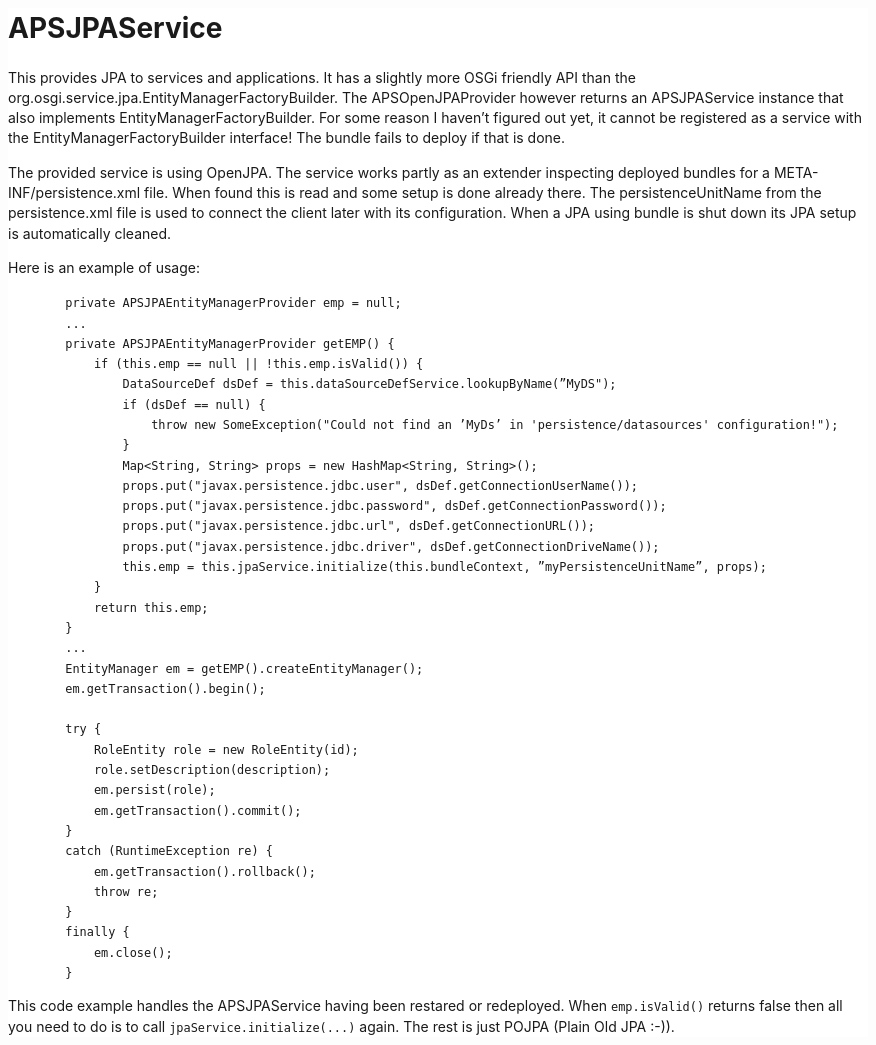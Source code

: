 
# APSJPAService

This provides JPA to services and applications. It has a slightly more OSGi friendly API than the org.osgi.service.jpa.EntityManagerFactoryBuilder. The APSOpenJPAProvider however returns an APSJPAService instance that also implements EntityManagerFactoryBuilder. For some reason I haven’t figured out yet, it cannot be registered as a service with the EntityManagerFactoryBuilder interface! The bundle fails to deploy if that is done.

The provided service is using OpenJPA. The service works partly as an extender inspecting deployed bundles for a META-INF/persistence.xml file. When found this is read and some setup is done already there. The persistenceUnitName from the persistence.xml file is used to connect the client later with its configuration. When a JPA using bundle is shut down its JPA setup is automatically cleaned.

Here is an example of usage:

            private APSJPAEntityManagerProvider emp = null;
            ...
            private APSJPAEntityManagerProvider getEMP() {
                if (this.emp == null || !this.emp.isValid()) {
                    DataSourceDef dsDef = this.dataSourceDefService.lookupByName(”MyDS");
                    if (dsDef == null) {
                        throw new SomeException("Could not find an ’MyDs’ in 'persistence/datasources' configuration!");
                    }
                    Map<String, String> props = new HashMap<String, String>();
                    props.put("javax.persistence.jdbc.user", dsDef.getConnectionUserName());
                    props.put("javax.persistence.jdbc.password", dsDef.getConnectionPassword());
                    props.put("javax.persistence.jdbc.url", dsDef.getConnectionURL());
                    props.put("javax.persistence.jdbc.driver", dsDef.getConnectionDriveName());
                    this.emp = this.jpaService.initialize(this.bundleContext, ”myPersistenceUnitName”, props);
                }
                return this.emp;
            }
            ...
            EntityManager em = getEMP().createEntityManager();
            em.getTransaction().begin();
        
            try {
                RoleEntity role = new RoleEntity(id);
                role.setDescription(description);
                em.persist(role);
                em.getTransaction().commit();
            }
            catch (RuntimeException re) {
                em.getTransaction().rollback();
                throw re;
            }
            finally {
                em.close();
            }
                

This code example handles the APSJPAService having been restared or redeployed. When `emp.isValid()` returns false then all you need to do is to call `jpaService.initialize(...)` again. The rest is just POJPA (Plain Old JPA :-)).
